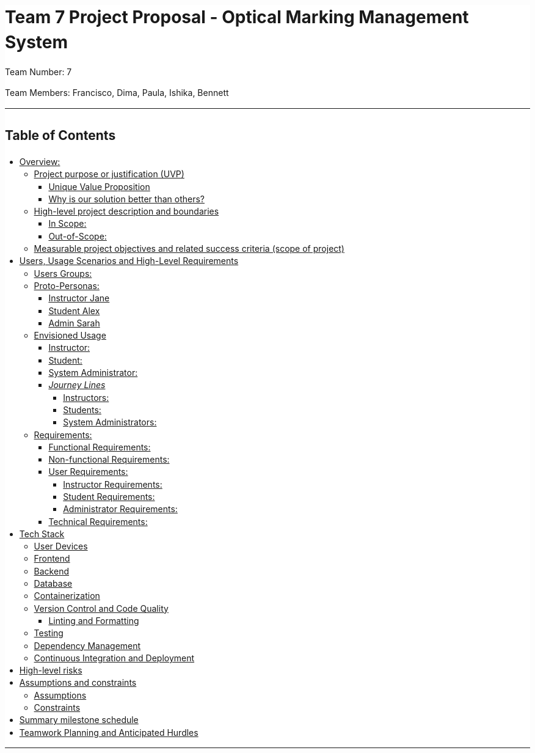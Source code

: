 # Team 7 Project Proposal - Optical Marking Management System 

Team Number: 7

Team Members: Francisco, Dima, Paula, Ishika, Bennett

---
## Table of Contents
- [Overview:](#overview)
  * [Project purpose or justification (UVP)](#project-purpose-or-justification-uvp)
    + [Unique Value Proposition](#unique-value-proposition)
    + [Why is our solution better than others?](#why-is-our-solution-better-than-others)
  * [High-level project description and boundaries](#high-level-project-description-and-boundaries)
    + [In Scope:](#in-scope)
    + [Out-of-Scope:](#out-of-scope)
  * [Measurable project objectives and related success criteria (scope of project)](#measurable-project-objectives-and-related-success-criteria-scope-of-project)
- [Users, Usage Scenarios and High-Level Requirements](#users-usage-scenarios-and-high-level-requirements)
  * [Users Groups:](#users-groups)
  * [Proto-Personas:](#proto-personas)
    + [Instructor Jane](#instructor-jane)
    + [Student Alex](#student-alex)
    + [Admin Sarah](#admin-sarah)
  * [Envisioned Usage](#envisioned-usage)
    + [Instructor:](#instructor)
    + [Student:](#student)
    + [System Administrator:](#system-administrator)
    + [*Journey Lines*](#journey-lines)
      - [Instructors:](#instructors)
      - [Students:](#students)
      - [System Administrators:](#system-administrators)
  * [Requirements:](#requirements)
    + [Functional Requirements:](#functional-requirements)
    + [Non-functional Requirements:](#non-functional-requirements)
    + [User Requirements:](#user-requirements)
      - [Instructor Requirements:](#instructor-requirements)
      - [Student Requirements:](#student-requirements)
      - [Administrator Requirements:](#administrator-requirements)
    + [Technical Requirements:](#technical-requirements)
- [Tech Stack](#tech-stack)
  * [User Devices](#user-devices)
  * [Frontend](#frontend)
  * [Backend](#backend)
  * [Database](#database)
  * [Containerization](#containerization)
  * [Version Control and Code Quality](#version-control-and-code-quality)
    + [Linting and Formatting](#linting-and-formatting)
  * [Testing](#testing)
  * [Dependency Management](#dependency-management)
  * [Continuous Integration and Deployment](#continuous-integration-and-deployment)
- [High-level risks](#high-level-risks)
- [Assumptions and constraints](#assumptions-and-constraints)
  * [Assumptions](#assumptions)
  * [Constraints](#constraints)
- [Summary milestone schedule](#summary-milestone-schedule)
- [Teamwork Planning and Anticipated Hurdles](#teamwork-planning-and-anticipated-hurdles)

---